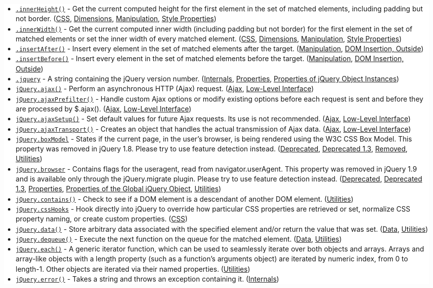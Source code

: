  - [`.innerHeight()`](http://api.jquery.com/innerHeight/) - Get the current computed height for the first element in the set of matched elements, including padding but not border. ([CSS](http://api.jquery.com/category/css/), [Dimensions](http://api.jquery.com/category/dimensions/), [Manipulation](http://api.jquery.com/category/manipulation/), [Style Properties](http://api.jquery.com/category/manipulation/style-properties/))
 - [`.innerWidth()`](http://api.jquery.com/innerWidth/) - Get the current computed inner width (including padding but not border) for the first element in the set of matched elements or set the inner width of every matched element. ([CSS](http://api.jquery.com/category/css/), [Dimensions](http://api.jquery.com/category/dimensions/), [Manipulation](http://api.jquery.com/category/manipulation/), [Style Properties](http://api.jquery.com/category/manipulation/style-properties/))
 - [`.insertAfter()`](http://api.jquery.com/insertAfter/) - Insert every element in the set of matched elements after the target. ([Manipulation](http://api.jquery.com/category/manipulation/), [DOM Insertion, Outside](http://api.jquery.com/category/manipulation/dom-insertion-outside/))
 - [`.insertBefore()`](http://api.jquery.com/insertBefore/) - Insert every element in the set of matched elements before the target. ([Manipulation](http://api.jquery.com/category/manipulation/), [DOM Insertion, Outside](http://api.jquery.com/category/manipulation/dom-insertion-outside/))
 - [`.jquery`](http://api.jquery.com/jquery-2/) - A string containing the jQuery version number. ([Internals](http://api.jquery.com/category/internals/), [Properties](http://api.jquery.com/category/properties/), [Properties of jQuery Object Instances](http://api.jquery.com/category/properties/jquery-object-instance-properties/))
 - [`jQuery.ajax()`](http://api.jquery.com/jQuery.ajax/) - Perform an asynchronous HTTP (Ajax) request. ([Ajax](http://api.jquery.com/category/ajax/), [Low-Level Interface](http://api.jquery.com/category/ajax/low-level-interface/))
 - [`jQuery.ajaxPrefilter()`](http://api.jquery.com/jQuery.ajaxPrefilter/) - Handle custom Ajax options or modify existing options before each request is sent and before they are processed by $.ajax(). ([Ajax](http://api.jquery.com/category/ajax/), [Low-Level Interface](http://api.jquery.com/category/ajax/low-level-interface/))
 - [`jQuery.ajaxSetup()`](http://api.jquery.com/jQuery.ajaxSetup/) - Set default values for future Ajax requests. Its use is not recommended. ([Ajax](http://api.jquery.com/category/ajax/), [Low-Level Interface](http://api.jquery.com/category/ajax/low-level-interface/))
 - [`jQuery.ajaxTransport()`](http://api.jquery.com/jQuery.ajaxTransport/) - Creates an object that handles the actual transmission of Ajax data. ([Ajax](http://api.jquery.com/category/ajax/), [Low-Level Interface](http://api.jquery.com/category/ajax/low-level-interface/))
 - [`jQuery.boxModel`](http://api.jquery.com/jQuery.boxModel/) - States if the current page, in the user’s browser, is being rendered using the W3C CSS Box Model. This property was removed in jQuery 1.8. Please try to use feature detection instead. ([Deprecated](http://api.jquery.com/category/deprecated/), [Deprecated 1.3](http://api.jquery.com/category/deprecated/deprecated-1.3/), [Removed](http://api.jquery.com/category/removed/), [Utilities](http://api.jquery.com/category/utilities/))
 - [`jQuery.browser`](http://api.jquery.com/jQuery.browser/) - Contains flags for the useragent, read from navigator.userAgent. This property was removed in jQuery 1.9 and is available only through the jQuery.migrate plugin. Please try to use feature detection instead. ([Deprecated](http://api.jquery.com/category/deprecated/), [Deprecated 1.3](http://api.jquery.com/category/deprecated/deprecated-1.3/), [Properties](http://api.jquery.com/category/properties/), [Properties of the Global jQuery Object](http://api.jquery.com/category/properties/global-jquery-object-properties/), [Utilities](http://api.jquery.com/category/utilities/))
 - [`jQuery.contains()`](http://api.jquery.com/jQuery.contains/) - Check to see if a DOM element is a descendant of another DOM element. ([Utilities](http://api.jquery.com/category/utilities/))
 - [`jQuery.cssHooks`](http://api.jquery.com/jQuery.cssHooks/) - Hook directly into jQuery to override how particular CSS properties are retrieved or set, normalize CSS property naming, or create custom properties. ([CSS](http://api.jquery.com/category/css/))
 - [`jQuery.data()`](http://api.jquery.com/jQuery.data/) - Store arbitrary data associated with the specified element and/or return the value that was set. ([Data](http://api.jquery.com/category/data/), [Utilities](http://api.jquery.com/category/utilities/))
 - [`jQuery.dequeue()`](http://api.jquery.com/jQuery.dequeue/) - Execute the next function on the queue for the matched element. ([Data](http://api.jquery.com/category/data/), [Utilities](http://api.jquery.com/category/utilities/))
 - [`jQuery.each()`](http://api.jquery.com/jQuery.each/) - A generic iterator function, which can be used to seamlessly iterate over both objects and arrays. Arrays and array-like objects with a length property (such as a function’s arguments object) are iterated by numeric index, from 0 to length-1. Other objects are iterated via their named properties. ([Utilities](http://api.jquery.com/category/utilities/))
 - [`jQuery.error()`](http://api.jquery.com/jQuery.error/) - Takes a string and throws an exception containing it. ([Internals](http://api.jquery.com/category/internals/))